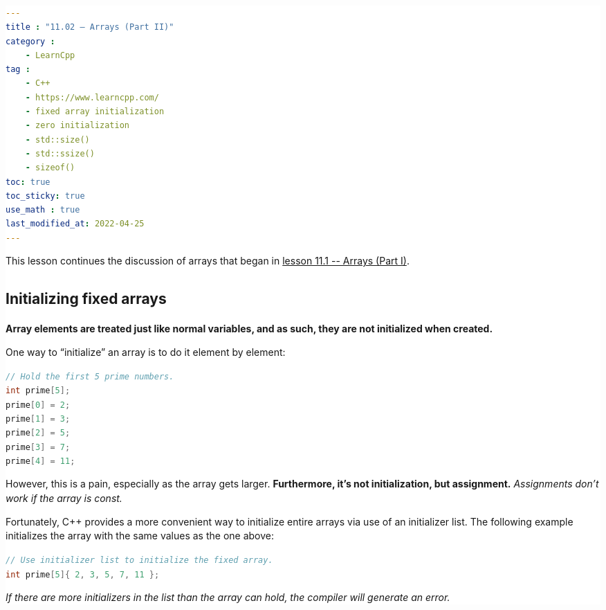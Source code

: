 ```yaml
---
title : "11.02 — Arrays (Part II)"
category :
    - LearnCpp
tag : 
    - C++
    - https://www.learncpp.com/
    - fixed array initialization
    - zero initialization
    - std::size()
    - std::ssize()
    - sizeof()
toc: true  
toc_sticky: true 
use_math : true
last_modified_at: 2022-04-25
---
```



This lesson continues the discussion of arrays that began in [lesson 11.1 -- Arrays (Part I)](https://www.learncpp.com/cpp-tutorial/arrays-part-i/).


## Initializing fixed arrays

**Array elements are treated just like normal variables, and as such, they are not initialized when created.**

One way to “initialize” an array is to do it element by element:

```c++
// Hold the first 5 prime numbers.
int prime[5]; 
prime[0] = 2;
prime[1] = 3;
prime[2] = 5;
prime[3] = 7;
prime[4] = 11;
```

However, this is a pain, especially as the array gets larger. **Furthermore, it’s not initialization, but assignment.** *Assignments don’t work if the array is const.*

Fortunately, C++ provides a more convenient way to initialize entire arrays via use of an initializer list. The following example initializes the array with the same values as the one above:

```c++
// Use initializer list to initialize the fixed array.
int prime[5]{ 2, 3, 5, 7, 11 }; 
```

*If there are more initializers in the list than the array can hold, the compiler will generate an error.*
